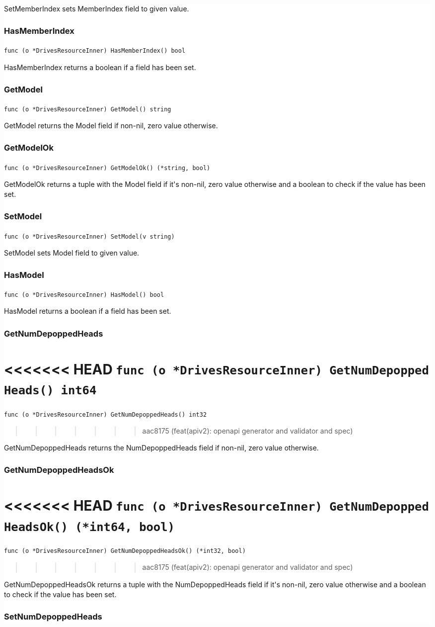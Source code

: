 SetMemberIndex sets MemberIndex field to given value.

### HasMemberIndex

`func (o *DrivesResourceInner) HasMemberIndex() bool`

HasMemberIndex returns a boolean if a field has been set.

### GetModel

`func (o *DrivesResourceInner) GetModel() string`

GetModel returns the Model field if non-nil, zero value otherwise.

### GetModelOk

`func (o *DrivesResourceInner) GetModelOk() (*string, bool)`

GetModelOk returns a tuple with the Model field if it's non-nil, zero value otherwise
and a boolean to check if the value has been set.

### SetModel

`func (o *DrivesResourceInner) SetModel(v string)`

SetModel sets Model field to given value.

### HasModel

`func (o *DrivesResourceInner) HasModel() bool`

HasModel returns a boolean if a field has been set.

### GetNumDepoppedHeads

<<<<<<< HEAD
`func (o *DrivesResourceInner) GetNumDepoppedHeads() int64`
=======
`func (o *DrivesResourceInner) GetNumDepoppedHeads() int32`
>>>>>>> aac8175 (feat(apiv2): openapi generator and validator and spec)

GetNumDepoppedHeads returns the NumDepoppedHeads field if non-nil, zero value otherwise.

### GetNumDepoppedHeadsOk

<<<<<<< HEAD
`func (o *DrivesResourceInner) GetNumDepoppedHeadsOk() (*int64, bool)`
=======
`func (o *DrivesResourceInner) GetNumDepoppedHeadsOk() (*int32, bool)`
>>>>>>> aac8175 (feat(apiv2): openapi generator and validator and spec)

GetNumDepoppedHeadsOk returns a tuple with the NumDepoppedHeads field if it's non-nil, zero value otherwise
and a boolean to check if the value has been set.

### SetNumDepoppedHeads

